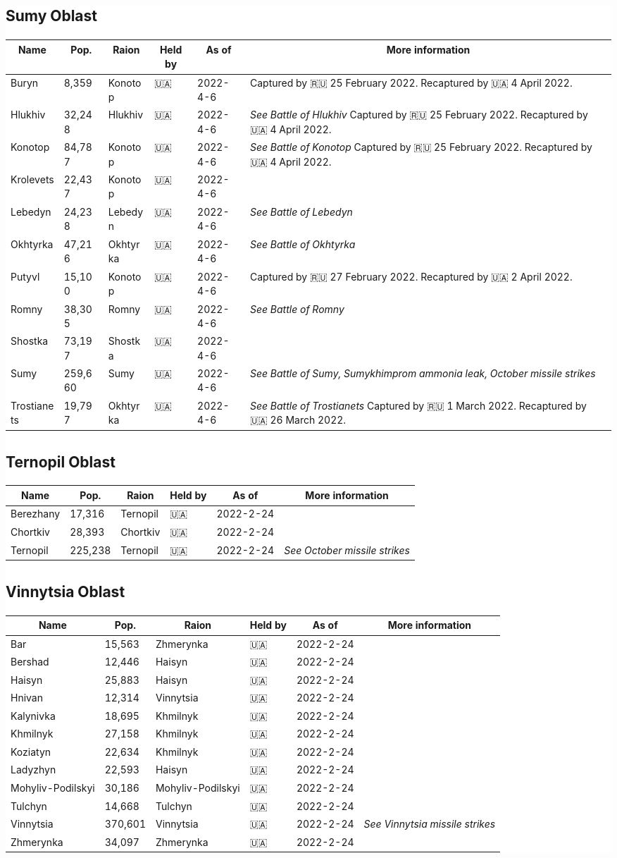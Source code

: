 

## Sumy Oblast

|      Name      |      Pop.      |      Raion     |     Held by    |      As of     | More information |
|       ---      |       ---      |       ---      |       ---      |       ---      |       ---      |
|      Buryn     |      8,359     |     Konotop    |      🇺🇦      |    2022-4-6    | Captured by 🇷🇺 25 February 2022. Recaptured by 🇺🇦 4 April 2022. |
|     Hlukhiv    |     32,248     |     Hlukhiv    |      🇺🇦      |    2022-4-6    | *See Battle of Hlukhiv* Captured by 🇷🇺 25 February 2022. Recaptured by 🇺🇦 4 April 2022. |
|     Konotop    |     84,787     |     Konotop    |      🇺🇦      |    2022-4-6    | *See Battle of Konotop* Captured by 🇷🇺 25 February 2022. Recaptured by 🇺🇦 4 April 2022. |
|    Krolevets   |     22,437     |     Konotop    |      🇺🇦      |    2022-4-6    |                |
|     Lebedyn    |     24,238     |     Lebedyn    |      🇺🇦      |    2022-4-6    | *See Battle of Lebedyn* |
|    Okhtyrka    |     47,216     |    Okhtyrka    |      🇺🇦      |    2022-4-6    | *See Battle of Okhtyrka* |
|     Putyvl     |     15,100     |     Konotop    |      🇺🇦      |    2022-4-6    | Captured by 🇷🇺 27 February 2022. Recaptured by 🇺🇦 2 April 2022. |
|      Romny     |     38,305     |      Romny     |      🇺🇦      |    2022-4-6    | *See Battle of Romny* |
|     Shostka    |     73,197     |     Shostka    |      🇺🇦      |    2022-4-6    |                |
|      Sumy      |     259,660    |      Sumy      |      🇺🇦      |    2022-4-6    | *See Battle of Sumy, Sumykhimprom ammonia leak, October missile strikes* |
|   Trostianets  |     19,797     |    Okhtyrka    |      🇺🇦      |    2022-4-6    | *See Battle of Trostianets* Captured by 🇷🇺 1 March 2022. Recaptured by 🇺🇦 26 March 2022. |



## Ternopil Oblast

|      Name      |      Pop.      |      Raion     |     Held by    |      As of     | More information |
|       ---      |       ---      |       ---      |       ---      |       ---      |       ---      |
|    Berezhany   |     17,316     |    Ternopil    |      🇺🇦      |    2022-2-24   |                |
|    Chortkiv    |     28,393     |    Chortkiv    |      🇺🇦      |    2022-2-24   |                |
|    Ternopil    |     225,238    |    Ternopil    |      🇺🇦      |    2022-2-24   | *See October missile strikes* |



## Vinnytsia Oblast

|      Name      |      Pop.      |      Raion     |     Held by    |      As of     | More information |
|       ---      |       ---      |       ---      |       ---      |       ---      |       ---      |
|       Bar      |     15,563     |    Zhmerynka   |      🇺🇦      |    2022-2-24   |                |
|     Bershad    |     12,446     |     Haisyn     |      🇺🇦      |    2022-2-24   |                |
|     Haisyn     |     25,883     |     Haisyn     |      🇺🇦      |    2022-2-24   |                |
|     Hnivan     |     12,314     |    Vinnytsia   |      🇺🇦      |    2022-2-24   |                |
|    Kalynivka   |     18,695     |    Khmilnyk    |      🇺🇦      |    2022-2-24   |                |
|    Khmilnyk    |     27,158     |    Khmilnyk    |      🇺🇦      |    2022-2-24   |                |
|    Koziatyn    |     22,634     |    Khmilnyk    |      🇺🇦      |    2022-2-24   |                |
|    Ladyzhyn    |     22,593     |     Haisyn     |      🇺🇦      |    2022-2-24   |                |
| Mohyliv-Podilskyi |     30,186     | Mohyliv-Podilskyi |      🇺🇦      |    2022-2-24   |                |
|     Tulchyn    |     14,668     |     Tulchyn    |      🇺🇦      |    2022-2-24   |                |
|    Vinnytsia   |     370,601    |    Vinnytsia   |      🇺🇦      |    2022-2-24   | *See Vinnytsia missile strikes* |
|    Zhmerynka   |     34,097     |    Zhmerynka   |      🇺🇦      |    2022-2-24   |                |
